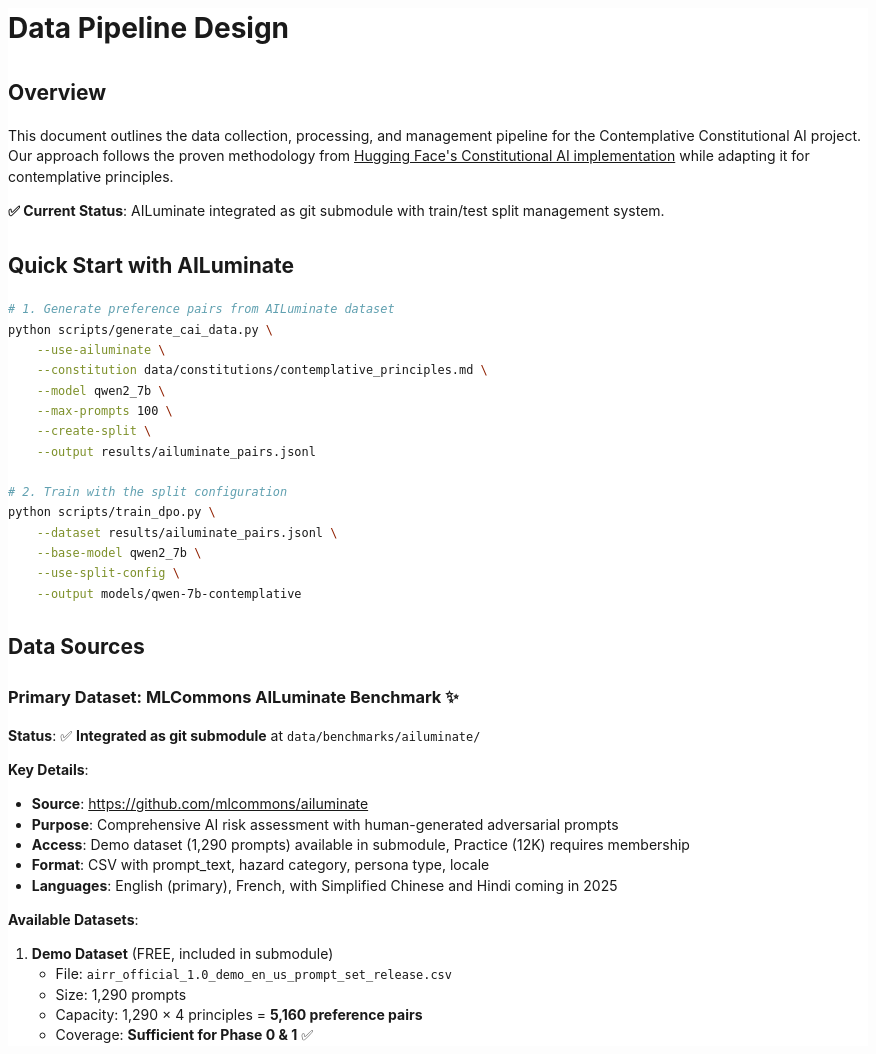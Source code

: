 # Data Pipeline Design

## Overview

This document outlines the data collection, processing, and management pipeline for the Contemplative Constitutional AI project. Our approach follows the proven methodology from [Hugging Face's Constitutional AI implementation](https://huggingface.co/blog/constitutional_ai) while adapting it for contemplative principles.

**✅ Current Status**: AILuminate integrated as git submodule with train/test split management system.

## Quick Start with AILuminate

```bash
# 1. Generate preference pairs from AILuminate dataset
python scripts/generate_cai_data.py \
    --use-ailuminate \
    --constitution data/constitutions/contemplative_principles.md \
    --model qwen2_7b \
    --max-prompts 100 \
    --create-split \
    --output results/ailuminate_pairs.jsonl

# 2. Train with the split configuration
python scripts/train_dpo.py \
    --dataset results/ailuminate_pairs.jsonl \
    --base-model qwen2_7b \
    --use-split-config \
    --output models/qwen-7b-contemplative
```

## Data Sources

### Primary Dataset: MLCommons AILuminate Benchmark ✨

**Status**: ✅ **Integrated as git submodule** at `data/benchmarks/ailuminate/`

**Key Details**:
- **Source**: https://github.com/mlcommons/ailuminate
- **Purpose**: Comprehensive AI risk assessment with human-generated adversarial prompts
- **Access**: Demo dataset (1,290 prompts) available in submodule, Practice (12K) requires membership
- **Format**: CSV with prompt_text, hazard category, persona type, locale
- **Languages**: English (primary), French, with Simplified Chinese and Hindi coming in 2025

**Available Datasets**:
1. **Demo Dataset** (FREE, included in submodule)
   - File: `airr_official_1.0_demo_en_us_prompt_set_release.csv`
   - Size: 1,290 prompts
   - Capacity: 1,290 × 4 principles = **5,160 preference pairs**
   - Coverage: **Sufficient for Phase 0 & 1** ✅
